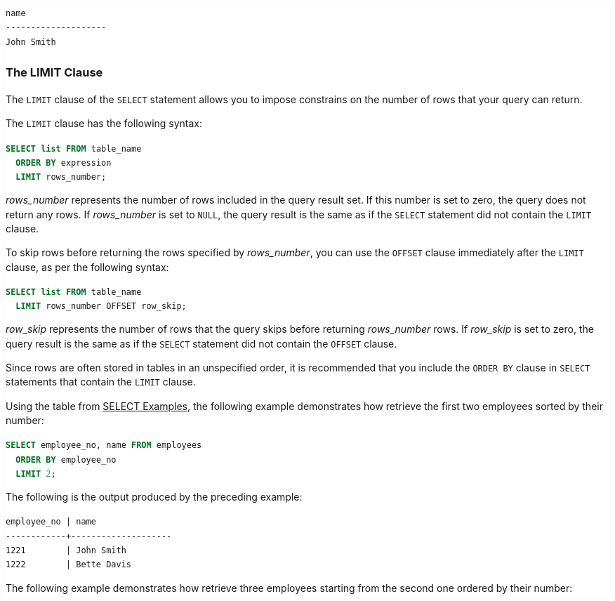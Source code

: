 ```
name
--------------------
John Smith
```

### The LIMIT Clause

The `LIMIT` clause of the `SELECT` statement allows you to impose constrains on the number of rows that your query can return.

The `LIMIT` clause has the following syntax:

```sql
SELECT list FROM table_name 
  ORDER BY expression 
  LIMIT rows_number;
```

*rows_number* represents the number of rows included in the query result set. If this number is set to zero, the query does not return any rows. If *rows_number* is set to `NULL`, the query result is the same as if the `SELECT` statement did not contain the `LIMIT` clause. 

To skip rows before returning the rows specified by *rows_number*, you can use the `OFFSET` clause immediately after the `LIMIT` clause, as per the following syntax:

```sql
SELECT list FROM table_name 
  LIMIT rows_number OFFSET row_skip;
```

*row_skip* represents the number of rows that the query skips before returning *rows_number* rows. If *row_skip* is set to zero, the query result is the same as if the `SELECT` statement did not contain the `OFFSET` clause.

Since rows are often stored in tables in an unspecified order, it is recommended that you include the `ORDER BY` clause in `SELECT` statements that contain the `LIMIT` clause.

Using the table from [SELECT Examples](#select-examples), the following example demonstrates how retrieve the first two employees sorted by their number:

```sql
SELECT employee_no, name FROM employees 
  ORDER BY employee_no 
  LIMIT 2;
```

The following is the output produced by the preceding example:

```
employee_no | name
------------+--------------------
1221        | John Smith
1222        | Bette Davis
```

The following example demonstrates how retrieve three employees starting from the second one ordered by their number:
